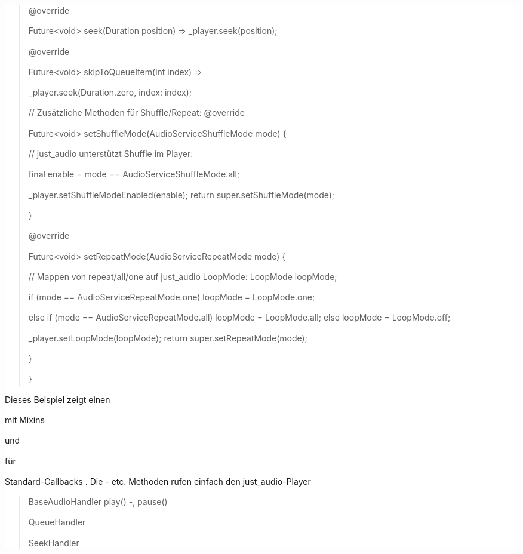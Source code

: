 >
> \@override
>
> Future\<void\> seek(Duration position) =\> \_player.seek(position);
>
> \@override
>
> Future\<void\> skipToQueueItem(int index) =\>
>
> \_player.seek(Duration.zero, index: index);
>
> // Zusätzliche Methoden für Shuffle/Repeat: \@override
>
> Future\<void\> setShuffleMode(AudioServiceShuffleMode mode) {
>
> // just_audio unterstützt Shuffle im Player:
>
> final enable = mode == AudioServiceShuffleMode.all;
>
> \_player.setShuffleModeEnabled(enable); return
> super.setShuffleMode(mode);
>
> }
>
> \@override
>
> Future\<void\> setRepeatMode(AudioServiceRepeatMode mode) {
>
> // Mappen von repeat/all/one auf just_audio LoopMode: LoopMode
> loopMode;
>
> if (mode == AudioServiceRepeatMode.one) loopMode = LoopMode.one;
>
> else if (mode == AudioServiceRepeatMode.all) loopMode = LoopMode.all;
> else loopMode = LoopMode.off;
>
> \_player.setLoopMode(loopMode); return super.setRepeatMode(mode);
>
> }
>
> }

Dieses Beispiel zeigt einen

mit Mixins

und

für

Standard-Callbacks . Die - etc. Methoden rufen einfach den
just_audio-Player

> BaseAudioHandler play() -, pause()
>
> QueueHandler
>
> SeekHandler
